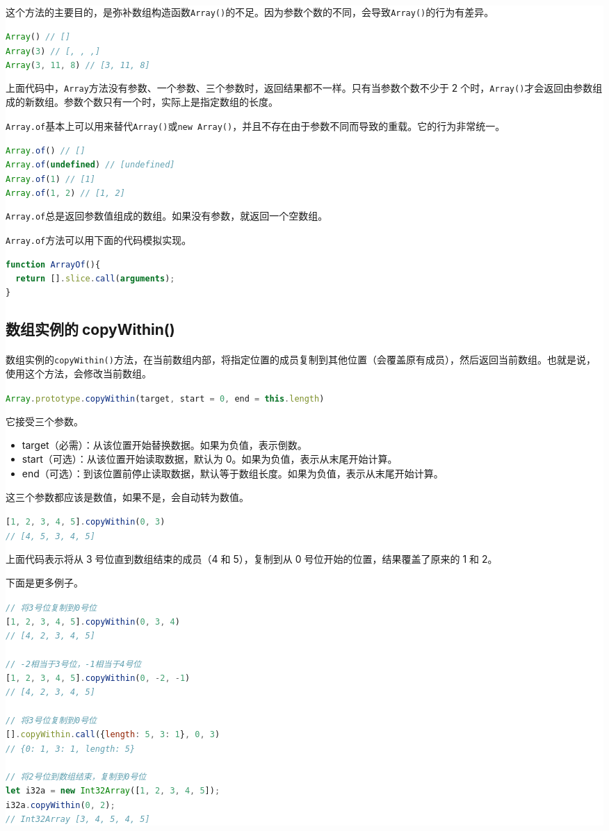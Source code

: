 这个方法的主要目的，是弥补数组构造函数`Array()`的不足。因为参数个数的不同，会导致`Array()`的行为有差异。

```javascript
Array() // []
Array(3) // [, , ,]
Array(3, 11, 8) // [3, 11, 8]
```

上面代码中，`Array`方法没有参数、一个参数、三个参数时，返回结果都不一样。只有当参数个数不少于 2 个时，`Array()`才会返回由参数组成的新数组。参数个数只有一个时，实际上是指定数组的长度。

`Array.of`基本上可以用来替代`Array()`或`new Array()`，并且不存在由于参数不同而导致的重载。它的行为非常统一。

```javascript
Array.of() // []
Array.of(undefined) // [undefined]
Array.of(1) // [1]
Array.of(1, 2) // [1, 2]
```

`Array.of`总是返回参数值组成的数组。如果没有参数，就返回一个空数组。

`Array.of`方法可以用下面的代码模拟实现。

```javascript
function ArrayOf(){
  return [].slice.call(arguments);
}
```

## 数组实例的 copyWithin()

数组实例的`copyWithin()`方法，在当前数组内部，将指定位置的成员复制到其他位置（会覆盖原有成员），然后返回当前数组。也就是说，使用这个方法，会修改当前数组。

```javascript
Array.prototype.copyWithin(target, start = 0, end = this.length)
```

它接受三个参数。

- target（必需）：从该位置开始替换数据。如果为负值，表示倒数。
- start（可选）：从该位置开始读取数据，默认为 0。如果为负值，表示从末尾开始计算。
- end（可选）：到该位置前停止读取数据，默认等于数组长度。如果为负值，表示从末尾开始计算。

这三个参数都应该是数值，如果不是，会自动转为数值。

```javascript
[1, 2, 3, 4, 5].copyWithin(0, 3)
// [4, 5, 3, 4, 5]
```

上面代码表示将从 3 号位直到数组结束的成员（4 和 5），复制到从 0 号位开始的位置，结果覆盖了原来的 1 和 2。

下面是更多例子。

```javascript
// 将3号位复制到0号位
[1, 2, 3, 4, 5].copyWithin(0, 3, 4)
// [4, 2, 3, 4, 5]

// -2相当于3号位，-1相当于4号位
[1, 2, 3, 4, 5].copyWithin(0, -2, -1)
// [4, 2, 3, 4, 5]

// 将3号位复制到0号位
[].copyWithin.call({length: 5, 3: 1}, 0, 3)
// {0: 1, 3: 1, length: 5}

// 将2号位到数组结束，复制到0号位
let i32a = new Int32Array([1, 2, 3, 4, 5]);
i32a.copyWithin(0, 2);
// Int32Array [3, 4, 5, 4, 5]
```